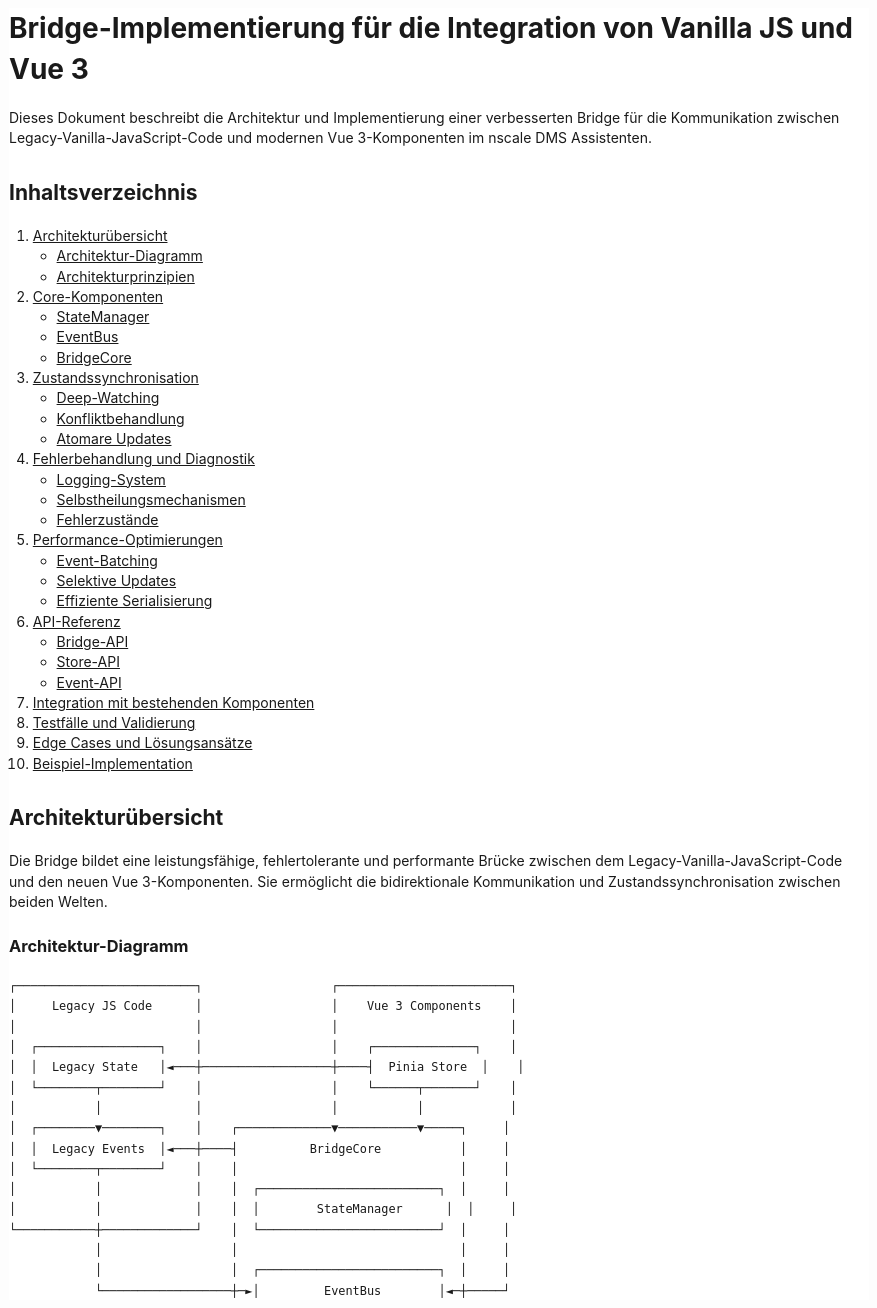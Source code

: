# Bridge-Implementierung für die Integration von Vanilla JS und Vue 3

Dieses Dokument beschreibt die Architektur und Implementierung einer verbesserten Bridge für die Kommunikation zwischen Legacy-Vanilla-JavaScript-Code und modernen Vue 3-Komponenten im nscale DMS Assistenten.

## Inhaltsverzeichnis

1. [Architekturübersicht](#architekturübersicht)
   - [Architektur-Diagramm](#architektur-diagramm)
   - [Architekturprinzipien](#architekturprinzipien)
2. [Core-Komponenten](#core-komponenten)
   - [StateManager](#statemanager)
   - [EventBus](#eventbus)
   - [BridgeCore](#bridgecore)
3. [Zustandssynchronisation](#zustandssynchronisation)
   - [Deep-Watching](#deep-watching)
   - [Konfliktbehandlung](#konfliktbehandlung)
   - [Atomare Updates](#atomare-updates)
4. [Fehlerbehandlung und Diagnostik](#fehlerbehandlung-und-diagnostik)
   - [Logging-System](#logging-system)
   - [Selbstheilungsmechanismen](#selbstheilungsmechanismen)
   - [Fehlerzustände](#fehlerzustände)
5. [Performance-Optimierungen](#performance-optimierungen)
   - [Event-Batching](#event-batching)
   - [Selektive Updates](#selektive-updates)
   - [Effiziente Serialisierung](#effiziente-serialisierung)
6. [API-Referenz](#api-referenz)
   - [Bridge-API](#bridge-api)
   - [Store-API](#store-api)
   - [Event-API](#event-api)
7. [Integration mit bestehenden Komponenten](#integration-mit-bestehenden-komponenten)
8. [Testfälle und Validierung](#testfälle-und-validierung)
9. [Edge Cases und Lösungsansätze](#edge-cases-und-lösungsansätze)
10. [Beispiel-Implementation](#beispiel-implementation)

## Architekturübersicht

Die Bridge bildet eine leistungsfähige, fehlertolerante und performante Brücke zwischen dem Legacy-Vanilla-JavaScript-Code und den neuen Vue 3-Komponenten. Sie ermöglicht die bidirektionale Kommunikation und Zustandssynchronisation zwischen beiden Welten.

### Architektur-Diagramm

```
┌─────────────────────────┐                  ┌────────────────────────┐
│     Legacy JS Code      │                  │    Vue 3 Components    │
│                         │                  │                        │
│  ┌─────────────────┐    │                  │    ┌──────────────┐    │
│  │  Legacy State   │◄───┼──────────────────┼────┤  Pinia Store  │    │
│  └────────┬────────┘    │                  │    └──────┬───────┘    │
│           │             │                  │           │            │
│  ┌────────▼────────┐    │    ┌─────────────▼───────────▼─────┐     │
│  │  Legacy Events  │◄───┼────┤          BridgeCore           │     │
│  └────────┬────────┘    │    │                               │     │
│           │             │    │  ┌─────────────────────────┐  │     │
│           │             │    │  │        StateManager      │  │     │
└───────────┼─────────────┘    │  └─────────────────────────┘  │     │
            │                  │                               │     │
            │                  │  ┌─────────────────────────┐  │     │
            └──────────────────┼─►│         EventBus        │◄─┼─────┘
```